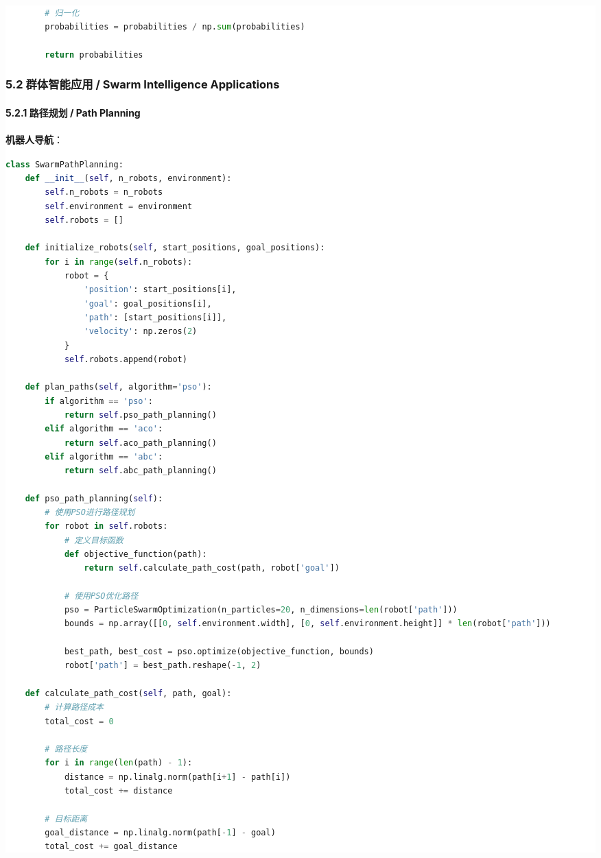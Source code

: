 ```python
        # 归一化
        probabilities = probabilities / np.sum(probabilities)

        return probabilities
```

### 5.2 群体智能应用 / Swarm Intelligence Applications

#### 5.2.1 路径规划 / Path Planning

**机器人导航**：
```python
class SwarmPathPlanning:
    def __init__(self, n_robots, environment):
        self.n_robots = n_robots
        self.environment = environment
        self.robots = []

    def initialize_robots(self, start_positions, goal_positions):
        for i in range(self.n_robots):
            robot = {
                'position': start_positions[i],
                'goal': goal_positions[i],
                'path': [start_positions[i]],
                'velocity': np.zeros(2)
            }
            self.robots.append(robot)

    def plan_paths(self, algorithm='pso'):
        if algorithm == 'pso':
            return self.pso_path_planning()
        elif algorithm == 'aco':
            return self.aco_path_planning()
        elif algorithm == 'abc':
            return self.abc_path_planning()

    def pso_path_planning(self):
        # 使用PSO进行路径规划
        for robot in self.robots:
            # 定义目标函数
            def objective_function(path):
                return self.calculate_path_cost(path, robot['goal'])

            # 使用PSO优化路径
            pso = ParticleSwarmOptimization(n_particles=20, n_dimensions=len(robot['path']))
            bounds = np.array([[0, self.environment.width], [0, self.environment.height]] * len(robot['path']))

            best_path, best_cost = pso.optimize(objective_function, bounds)
            robot['path'] = best_path.reshape(-1, 2)

    def calculate_path_cost(self, path, goal):
        # 计算路径成本
        total_cost = 0

        # 路径长度
        for i in range(len(path) - 1):
            distance = np.linalg.norm(path[i+1] - path[i])
            total_cost += distance

        # 目标距离
        goal_distance = np.linalg.norm(path[-1] - goal)
        total_cost += goal_distance
```